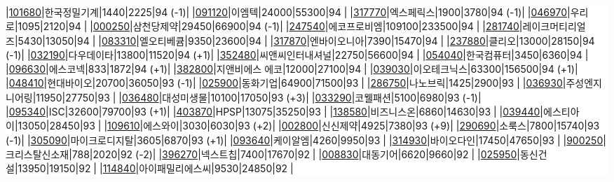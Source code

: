 |[101680](https://finance.daum.net/quotes/A101680)|한국정밀기계|1440|2225|94 (-1)|
|[091120](https://finance.daum.net/quotes/A091120)|이엠텍|24000|55300|94 |
|[317770](https://finance.daum.net/quotes/A317770)|엑스페릭스|1900|3780|94 (-1)|
|[046970](https://finance.daum.net/quotes/A046970)|우리로|1095|2120|94 |
|[000250](https://finance.daum.net/quotes/A000250)|삼천당제약|29450|66900|94 (-1)|
|[247540](https://finance.daum.net/quotes/A247540)|에코프로비엠|109100|233500|94 |
|[281740](https://finance.daum.net/quotes/A281740)|레이크머티리얼즈|5430|13050|94 |
|[083310](https://finance.daum.net/quotes/A083310)|엘오티베큠|9350|23600|94 |
|[317870](https://finance.daum.net/quotes/A317870)|엔바이오니아|7390|15470|94 |
|[237880](https://finance.daum.net/quotes/A237880)|클리오|13000|28150|94 (-1)|
|[032190](https://finance.daum.net/quotes/A032190)|다우데이타|13800|11520|94 (+1)|
|[352480](https://finance.daum.net/quotes/A352480)|씨앤씨인터내셔널|22750|56600|94 |
|[054040](https://finance.daum.net/quotes/A054040)|한국컴퓨터|3450|6360|94 |
|[096630](https://finance.daum.net/quotes/A096630)|에스코넥|833|1872|94 (+1)|
|[382800](https://finance.daum.net/quotes/A382800)|지앤비에스 에코|12000|27100|94 |
|[039030](https://finance.daum.net/quotes/A039030)|이오테크닉스|63300|156500|94 (+1)|
|[048410](https://finance.daum.net/quotes/A048410)|현대바이오|20700|36050|93 (-1)|
|[025900](https://finance.daum.net/quotes/A025900)|동화기업|64900|71500|93 |
|[286750](https://finance.daum.net/quotes/A286750)|나노브릭|1425|2900|93 |
|[036930](https://finance.daum.net/quotes/A036930)|주성엔지니어링|11950|27750|93 |
|[036480](https://finance.daum.net/quotes/A036480)|대성미생물|10100|17050|93 (+3)|
|[033290](https://finance.daum.net/quotes/A033290)|코웰패션|5100|6980|93 (-1)|
|[095340](https://finance.daum.net/quotes/A095340)|ISC|32600|79700|93 (+1)|
|[403870](https://finance.daum.net/quotes/A403870)|HPSP|13075|35250|93 |
|[138580](https://finance.daum.net/quotes/A138580)|비즈니스온|6860|14630|93 |
|[039440](https://finance.daum.net/quotes/A039440)|에스티아이|13050|28450|93 |
|[109610](https://finance.daum.net/quotes/A109610)|에스와이|3030|6030|93 (+2)|
|[002800](https://finance.daum.net/quotes/A002800)|신신제약|4925|7380|93 (+9)|
|[290690](https://finance.daum.net/quotes/A290690)|소룩스|7800|15740|93 (-1)|
|[305090](https://finance.daum.net/quotes/A305090)|마이크로디지탈|3605|6870|93 (+1)|
|[093640](https://finance.daum.net/quotes/A093640)|케이알엠|4260|9950|93 |
|[314930](https://finance.daum.net/quotes/A314930)|바이오다인|17450|47650|93 |
|[900250](https://finance.daum.net/quotes/A900250)|크리스탈신소재|788|2020|92 (-2)|
|[396270](https://finance.daum.net/quotes/A396270)|넥스트칩|7400|17670|92 |
|[008830](https://finance.daum.net/quotes/A008830)|대동기어|6620|9660|92 |
|[025950](https://finance.daum.net/quotes/A025950)|동신건설|13950|19150|92 |
|[114840](https://finance.daum.net/quotes/A114840)|아이패밀리에스씨|9530|24850|92 |